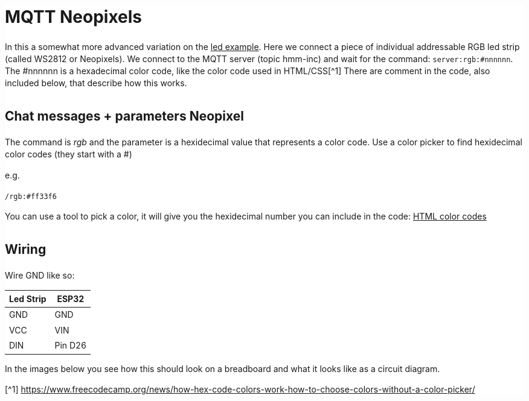 # MQTT Neopixels

In this a somewhat more advanced variation on the [led example](../MQTT_led/).
Here we connect a piece of individual addressable RGB led strip (called WS2812 or Neopixels). 
We connect to the MQTT server (topic hmm-inc) and wait for the command:
`server:rgb:#nnnnnn`. The #nnnnnn is a hexadecimal color code, like the color code used in HTML/CSS[^1]
There are comment in the code, also included below, that describe how this works. 


## Chat messages + parameters Neopixel

The command is *rgb* and the parameter is a hexidecimal value that represents a color code. Use a color picker to find hexidecimal color codes (they start with a #)

e.g.

`/rgb:#ff33f6`

You can use a tool to pick a color, it will give you the hexidecimal number you can include in the code: [HTML color codes](https://htmlcolorcodes.com/)


## Wiring

Wire GND like so:

| Led Strip  | ESP32       |
| -----------| ------------|
| GND  	     | GND         |
| VCC        | VIN         |
| DIN        | Pin D26     |

In the images below you see how this should look on a breadboard and what it looks like as a circuit diagram. 

[^1] https://www.freecodecamp.org/news/how-hex-code-colors-work-how-to-choose-colors-without-a-color-picker/
